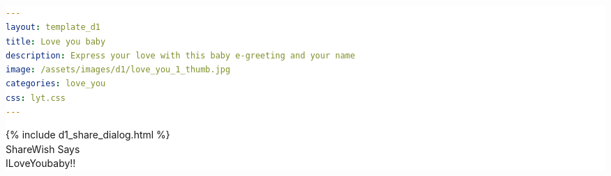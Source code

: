 ```yaml
---
layout: template_d1
title: Love you baby
description: Express your love with this baby e-greeting and your name
image: /assets/images/d1/love_you_1_thumb.jpg
categories: love_you
css: lyt.css
---
```

<body translate="no" style="overflow-x: hidden; background-attachment: fixed;background-size: cover;">
  {% include d1_share_dialog.html %}
 <div class="top">
          <span class="sendername">ShareWish</span>
        <span> Says </span>
    </div>
<div class="love"><span class="letter">I</span><span class="letter"></span><span class="letter">L</span><span class="letter">o</span><span class="letter">v</span><span class="letter">e</span><span class="letter"></span><span class="letter">Y</span><span class="letter">o</span><span class="letter">u</span><span class="letter"></span><span class="letter">b</span><span class="letter">a</span><span class="letter">b</span><span class="letter">y</span><span class="letter">!</span><span class="letter">!</span> </div>
<div class="roses">
  <div class="rose">
    <div class="pedal"></div>
    <div class="pedal"></div>
    <div class="pedal"></div>
    <div class="pedal"></div>
    <div class="pedal"></div>
    <div class="pedal"></div>
    <div class="pedal"></div>
  </div>
  <div class="rose">
    <div class="pedal"></div>
    <div class="pedal"></div>
    <div class="pedal"></div>
    <div class="pedal"></div>
    <div class="pedal"></div>
    <div class="pedal"></div>
    <div class="pedal"></div>
  </div>
  <div class="rose">
    <div class="pedal"></div>
    <div class="pedal"></div>
    <div class="pedal"></div>
    <div class="pedal"></div>
    <div class="pedal"></div>
    <div class="pedal"></div>
    <div class="pedal"></div>
  </div>
  <div class="rose">
    <div class="pedal"></div>
    <div class="pedal"></div>
    <div class="pedal"></div>
    <div class="pedal"></div>
    <div class="pedal"></div>
    <div class="pedal"></div>
    <div class="pedal"></div>
  </div>
  <div class="rose">
    <div class="pedal"></div>
    <div class="pedal"></div>